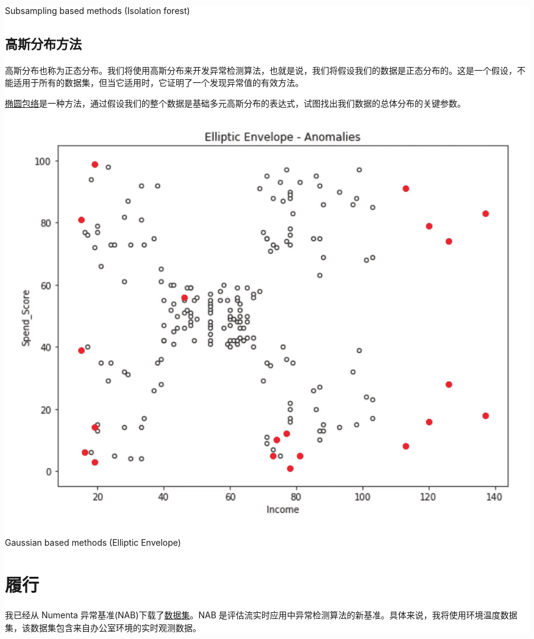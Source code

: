 Subsampling based methods (Isolation forest)

## 高斯分布方法

高斯分布也称为正态分布。我们将使用高斯分布来开发异常检测算法，也就是说，我们将假设我们的数据是正态分布的。这是一个假设，不能适用于所有的数据集，但当它适用时，它证明了一个发现异常值的有效方法。

[椭圆包络](https://scikit-learn.org/stable/modules/generated/sklearn.covariance.EllipticEnvelope.html)是一种方法，通过假设我们的整个数据是基础多元高斯分布的表达式，试图找出我们数据的总体分布的关键参数。

![](img/91bcfe741f99e4539d31e1b64a3972d3.png)

Gaussian based methods (Elliptic Envelope)

# 履行

我已经从 Numenta 异常基准(NAB)下载了[数据集](https://github.com/numenta/NAB/tree/master/data/realKnownCause)。NAB 是评估流实时应用中异常检测算法的新基准。具体来说，我将使用环境温度数据集，该数据集包含来自办公室环境的实时观测数据。
